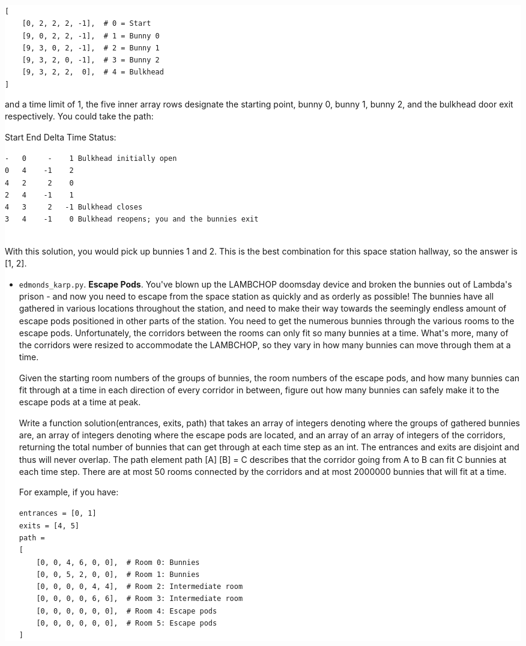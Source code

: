    ```
   [
       [0, 2, 2, 2, -1],  # 0 = Start
       [9, 0, 2, 2, -1],  # 1 = Bunny 0
       [9, 3, 0, 2, -1],  # 2 = Bunny 1
       [9, 3, 2, 0, -1],  # 3 = Bunny 2
       [9, 3, 2, 2,  0],  # 4 = Bulkhead
   ]
   ```

   and a time limit of 1, the five inner  array rows designate the starting point, bunny 0, bunny 1, bunny 2, and  the bulkhead door exit respectively. You could take the path:

   Start End Delta Time Status:

   ```
   -   0     -    1 Bulkhead initially open
   0   4    -1    2
   4   2     2    0
   2   4    -1    1
   4   3     2   -1 Bulkhead closes
   3   4    -1    0 Bulkhead reopens; you and the bunnies exit
    
   ```
   
   With this solution, you would pick up bunnies 1 and 2.  This is the best combination for this space station hallway, so the  answer is [1, 2].
   
- `edmonds_karp.py`.  **Escape Pods**.  You've blown up the LAMBCHOP doomsday device and broken the bunnies out of  Lambda's prison - and now you need to escape from the space station as  quickly and as orderly as possible! The bunnies have all gathered in  various locations throughout the station, and need to make their way  towards the seemingly endless amount of escape pods positioned in other  parts of the station. You need to get the numerous bunnies through the  various rooms to the escape pods. Unfortunately, the corridors between  the rooms can only fit so many bunnies at a time. What's more, many of  the corridors were resized to accommodate the LAMBCHOP, so they vary in  how many bunnies can move through them at a time.

   Given the starting room numbers of the groups of bunnies,  the room numbers of the escape pods, and how many bunnies can fit  through at a time in each direction of every corridor in between, figure out how many bunnies can safely make it to the escape pods at a time at peak.

   Write a function solution(entrances, exits, path) that  takes an array of integers denoting where the groups of gathered bunnies are, an array of integers denoting where the escape pods are located,  and an array of an array of integers of the corridors, returning the  total number of bunnies that can get through at each time step as an  int. The entrances and exits are disjoint and thus will never overlap.  The path element path [A] [B] = C describes that the corridor going from A to B can fit C bunnies at each time step.  There are at most 50 rooms  connected by the corridors and at most 2000000 bunnies that will fit at a time.

   For example, if you have:

   ```
   entrances = [0, 1]
   exits = [4, 5]
   path =
   [
       [0, 0, 4, 6, 0, 0],  # Room 0: Bunnies
       [0, 0, 5, 2, 0, 0],  # Room 1: Bunnies
       [0, 0, 0, 0, 4, 4],  # Room 2: Intermediate room
       [0, 0, 0, 0, 6, 6],  # Room 3: Intermediate room
       [0, 0, 0, 0, 0, 0],  # Room 4: Escape pods
       [0, 0, 0, 0, 0, 0],  # Room 5: Escape pods
   ]
   ```
